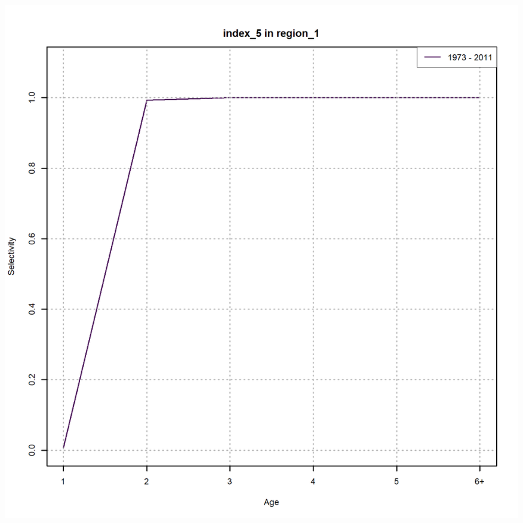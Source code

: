 <img src="plots_png/results/Selectivity_index_5_region_1.png" width="1440" style="display: block; margin: auto;" />